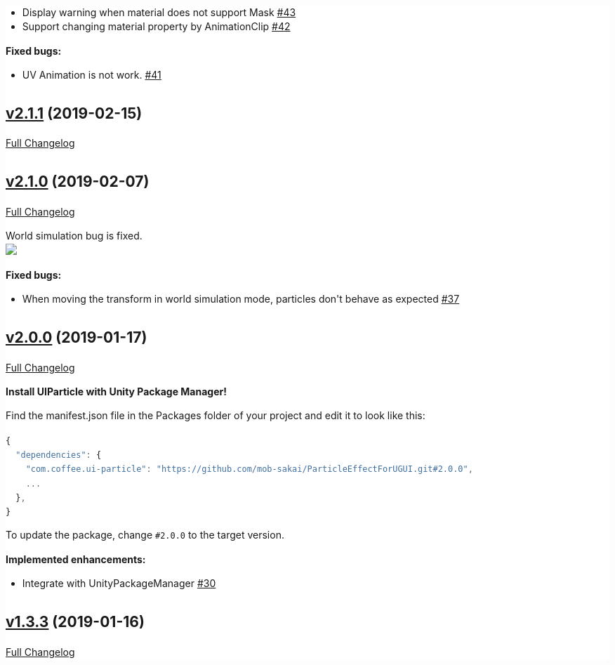 - Display warning when material does not support Mask [\#43](https://github.com/mob-sakai/ParticleEffectForUGUI/issues/43)
- Support changing material property by AnimationClip [\#42](https://github.com/mob-sakai/ParticleEffectForUGUI/issues/42)

**Fixed bugs:**

- UV Animation is not work. [\#41](https://github.com/mob-sakai/ParticleEffectForUGUI/issues/41)

## [v2.1.1](https://github.com/mob-sakai/ParticleEffectForUGUI/tree/v2.1.1) (2019-02-15)

[Full Changelog](https://github.com/mob-sakai/ParticleEffectForUGUI/compare/v2.1.0...v2.1.1)

## [v2.1.0](https://github.com/mob-sakai/ParticleEffectForUGUI/tree/v2.1.0) (2019-02-07)

[Full Changelog](https://github.com/mob-sakai/ParticleEffectForUGUI/compare/v2.0.0...v2.1.0)

World simulation bug is fixed.  
![](https://user-images.githubusercontent.com/12690315/52386223-71a56000-2ac8-11e9-9cdb-93175d24febe.gif)

**Fixed bugs:**

- When moving the transform in world simulation mode, particles don't behave as expected [\#37](https://github.com/mob-sakai/ParticleEffectForUGUI/issues/37)

## [v2.0.0](https://github.com/mob-sakai/ParticleEffectForUGUI/tree/v2.0.0) (2019-01-17)

[Full Changelog](https://github.com/mob-sakai/ParticleEffectForUGUI/compare/v1.3.3...v2.0.0)

**Install UIParticle with Unity Package Manager!**

Find the manifest.json file in the Packages folder of your project and edit it to look like this:
```js
{
  "dependencies": {
    "com.coffee.ui-particle": "https://github.com/mob-sakai/ParticleEffectForUGUI.git#2.0.0",
    ...
  },
}
```
To update the package, change `#2.0.0` to the target version.

**Implemented enhancements:**

- Integrate with UnityPackageManager [\#30](https://github.com/mob-sakai/ParticleEffectForUGUI/issues/30)

## [v1.3.3](https://github.com/mob-sakai/ParticleEffectForUGUI/tree/v1.3.3) (2019-01-16)

[Full Changelog](https://github.com/mob-sakai/ParticleEffectForUGUI/compare/v1.3.2...v1.3.3)
